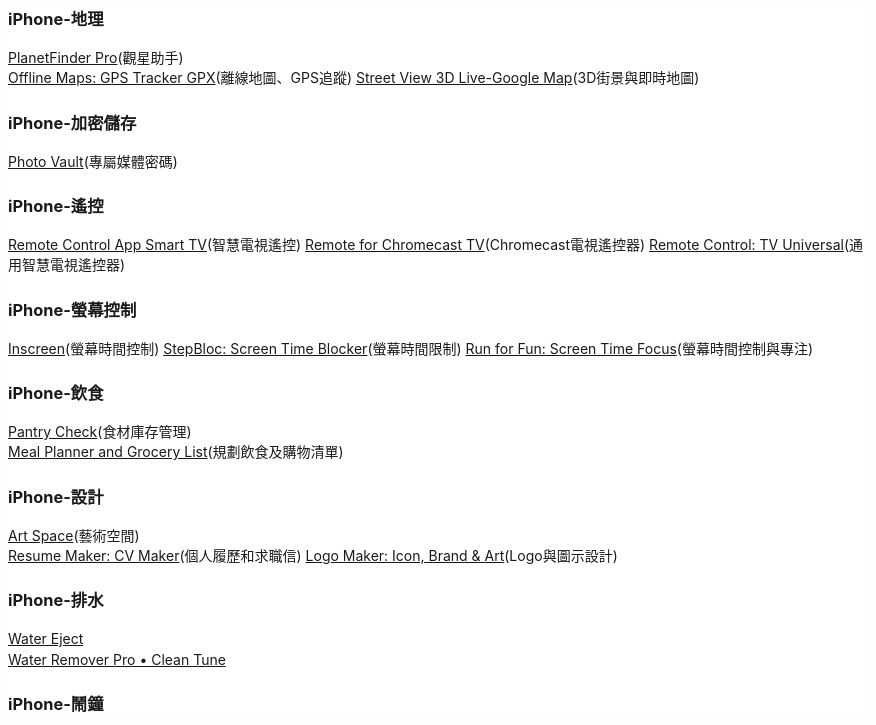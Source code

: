 
### iPhone-地理

[PlanetFinder Pro](https://apps.apple.com/app/planetfinder-pro/id6667116182)(觀星助手)  
[Offline Maps: GPS Tracker GPX](https://apps.apple.com/us/app/offline-maps-gps-tracker-gpx/id1550438866?l=zh-Hant-TW)(離線地圖、GPS追蹤)
[Street View 3D Live-Google Map](https://apps.apple.com/us/app/street-view-3d-live-google-map/id6749370486?l=zh-Hant-TW)(3D街景與即時地圖)

### iPhone-加密儲存

[Photo Vault](https://apps.apple.com/app/keepsafe-photo-vault-spv-lock/id6736627526)(專屬媒體密碼)

### iPhone-遙控

[Remote Control App Smart TV](https://apps.apple.com/app/remote-control-app-smart-tv/id6463640353)(智慧電視遙控)
[Remote for Chromecast TV](https://apps.apple.com/us/app/remote-for-chromecast-tv/id6742780617?l=zh-Hant-TW)(Chromecast電視遙控器)
[Remote Control: TV Universal](https://apps.apple.com/us/app/remote-control-tv-universal/id6744585363?l=zh-Hant-TW)(通用智慧電視遙控器)

### iPhone-螢幕控制

[Inscreen](https://apps.apple.com/us/app/screen-time-control-inscreen/id6737131495)(螢幕時間控制)
[StepBloc: Screen Time Blocker](https://apps.apple.com/us/app/stepbloc-screen-time-blocker/id6480580480?l=zh-Hant-TW)(螢幕時間限制)
[Run for Fun: Screen Time Focus](https://apps.apple.com/us/app/run-for-fun-screen-time-focus/id6743376966?l=zh-Hant-TW)(螢幕時間控制與專注)

### iPhone-飲食

[Pantry Check](https://apps.apple.com/us/app/pantry-check/id6670480023)(食材庫存管理)  
[Meal Planner and Grocery List](https://apps.apple.com/us/app/meal-planner-and-grocery-list/id1619509620?l=zh-Hant-TW)(規劃飲食及購物清單)

### iPhone-設計

[Art Space](https://apps.apple.com/tw/app/%E8%97%9D%E8%A1%93%E7%A9%BA%E9%96%93-%E8%97%9D%E8%A1%93%E5%93%81%E8%88%87%E5%9C%96%E7%89%87%E9%A0%90%E8%A6%BD%E5%B0%8F%E6%A8%A3%E7%94%9F%E6%88%90%E5%99%A8/id585692981)(藝術空間)  
[Resume Maker: CV Maker](https://apps.apple.com/us/app/resume-maker-cv-maker/id6468965114?l=zh-Hant-TW)(個人履歷和求職信)
[Logo Maker: Icon, Brand & Art](https://apps.apple.com/us/app/logo-maker-icon-brand-art/id6743794789?l=zh-Hant-TW)(Logo與圖示設計)

### iPhone-排水

[Water Eject](https://apps.apple.com/us/app/water-eject/id6730114294)  
[Water Remover Pro • Clean Tune](https://apps.apple.com/us/app/water-remover-pro-clean-tune/id6517361862?l=zh-Hant-TW)

### iPhone-鬧鐘
